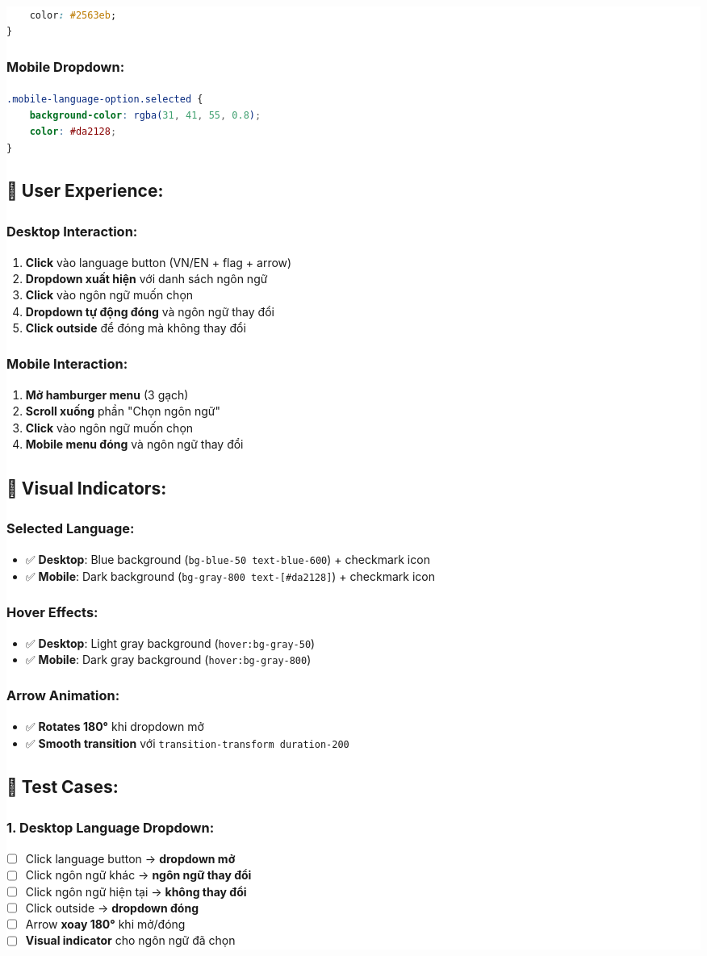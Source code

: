 ```css
    color: #2563eb;
}
```

### **Mobile Dropdown:**
```css
.mobile-language-option.selected {
    background-color: rgba(31, 41, 55, 0.8);
    color: #da2128;
}
```

## 🎯 **User Experience:**

### **Desktop Interaction:**
1. **Click** vào language button (VN/EN + flag + arrow)
2. **Dropdown xuất hiện** với danh sách ngôn ngữ
3. **Click** vào ngôn ngữ muốn chọn
4. **Dropdown tự động đóng** và ngôn ngữ thay đổi
5. **Click outside** để đóng mà không thay đổi

### **Mobile Interaction:**
1. **Mở hamburger menu** (3 gạch)
2. **Scroll xuống** phần "Chọn ngôn ngữ"
3. **Click** vào ngôn ngữ muốn chọn
4. **Mobile menu đóng** và ngôn ngữ thay đổi

## 🎨 **Visual Indicators:**

### **Selected Language:**
- ✅ **Desktop**: Blue background (`bg-blue-50 text-blue-600`) + checkmark icon
- ✅ **Mobile**: Dark background (`bg-gray-800 text-[#da2128]`) + checkmark icon

### **Hover Effects:**
- ✅ **Desktop**: Light gray background (`hover:bg-gray-50`)
- ✅ **Mobile**: Dark gray background (`hover:bg-gray-800`)

### **Arrow Animation:**
- ✅ **Rotates 180°** khi dropdown mở
- ✅ **Smooth transition** với `transition-transform duration-200`

## 🧪 **Test Cases:**

### **1. Desktop Language Dropdown:**
- [ ] Click language button → **dropdown mở**
- [ ] Click ngôn ngữ khác → **ngôn ngữ thay đổi**
- [ ] Click ngôn ngữ hiện tại → **không thay đổi**
- [ ] Click outside → **dropdown đóng**
- [ ] Arrow **xoay 180°** khi mở/đóng
- [ ] **Visual indicator** cho ngôn ngữ đã chọn
